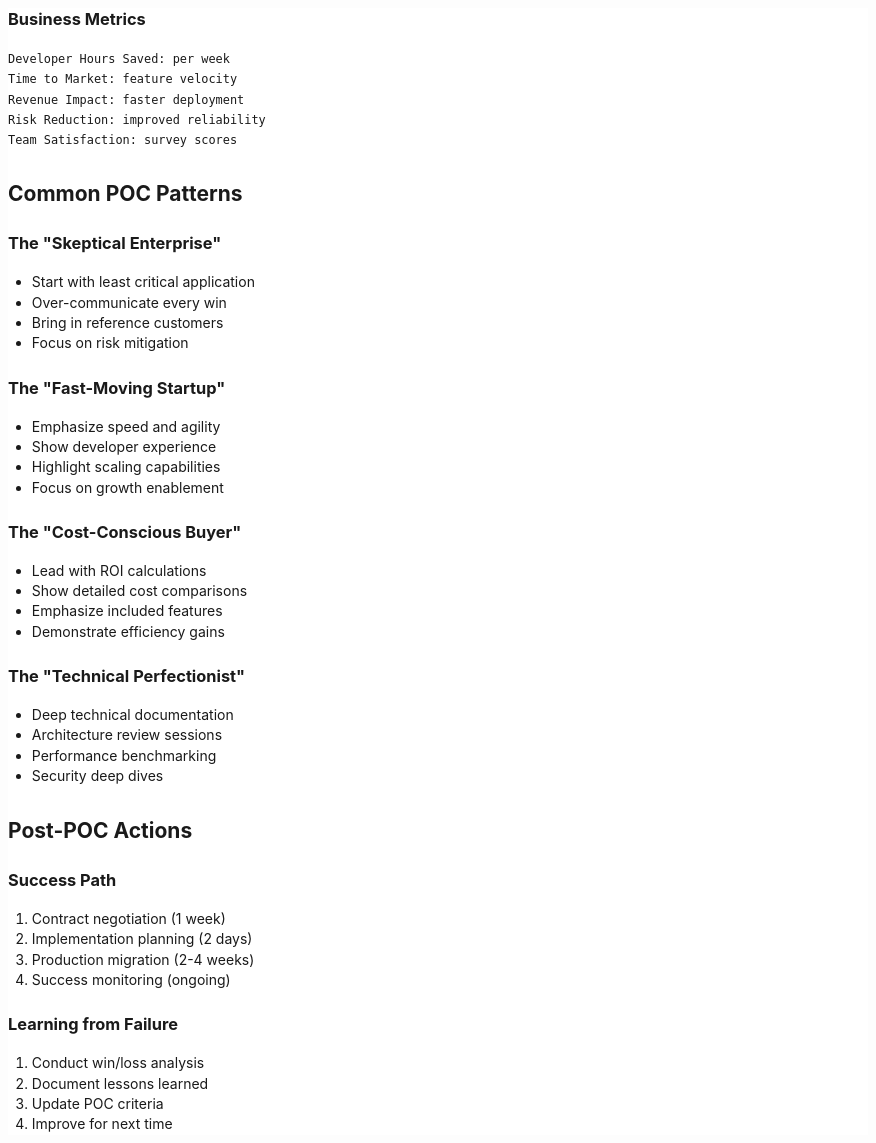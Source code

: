 ### Business Metrics
```
Developer Hours Saved: per week
Time to Market: feature velocity
Revenue Impact: faster deployment
Risk Reduction: improved reliability
Team Satisfaction: survey scores
```

## Common POC Patterns

### The "Skeptical Enterprise"
- Start with least critical application
- Over-communicate every win
- Bring in reference customers
- Focus on risk mitigation

### The "Fast-Moving Startup"
- Emphasize speed and agility
- Show developer experience
- Highlight scaling capabilities
- Focus on growth enablement

### The "Cost-Conscious Buyer"
- Lead with ROI calculations
- Show detailed cost comparisons
- Emphasize included features
- Demonstrate efficiency gains

### The "Technical Perfectionist"
- Deep technical documentation
- Architecture review sessions
- Performance benchmarking
- Security deep dives

## Post-POC Actions

### Success Path
1. Contract negotiation (1 week)
2. Implementation planning (2 days)
3. Production migration (2-4 weeks)
4. Success monitoring (ongoing)

### Learning from Failure
1. Conduct win/loss analysis
2. Document lessons learned
3. Update POC criteria
4. Improve for next time
